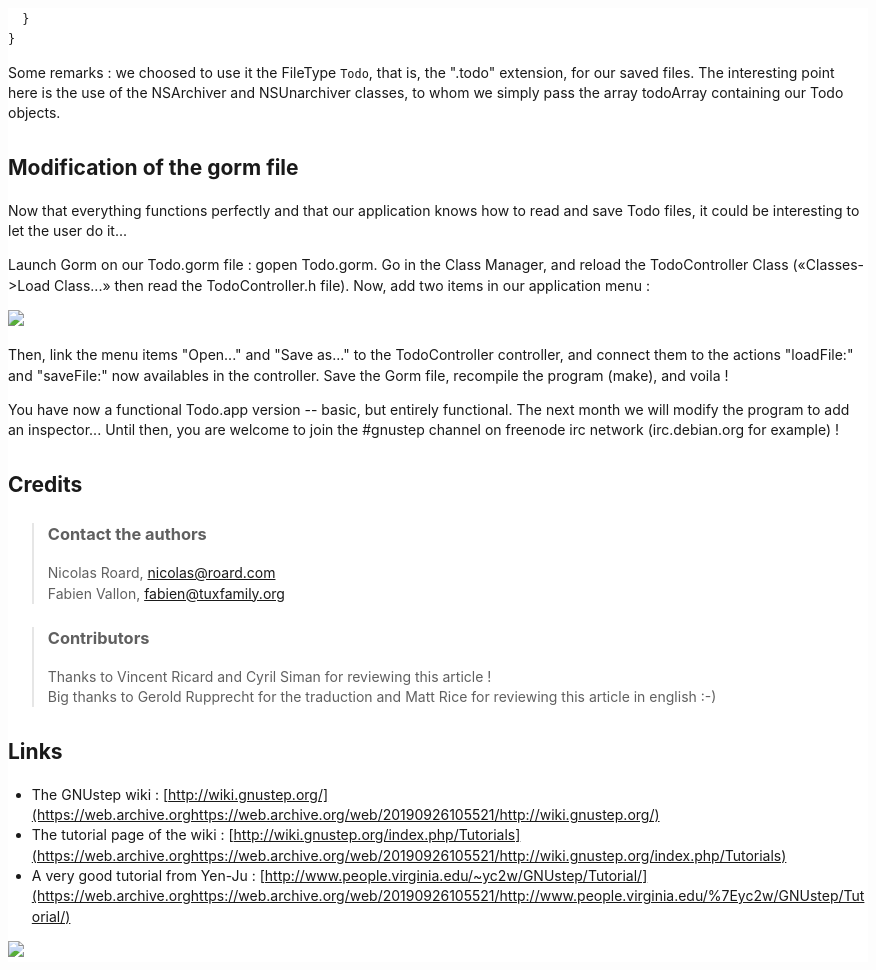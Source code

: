 ```objc
  }
}
```

Some remarks : we choosed to use it the FileType `Todo`, that is, the ".todo" extension, for our saved files. The interesting point here is the use of the NSArchiver and NSUnarchiver classes, to whom we simply pass the array todoArray containing our Todo objects.

## Modification of the gorm file


Now that everything functions perfectly and that our application knows how to read and save Todo files, it could be interesting to let the user do it...

Launch Gorm on our Todo.gorm file : gopen Todo.gorm. Go in the Class Manager, and reload the TodoController Class («Classes->Load Class...» then read the TodoController.h file). Now, add two items in our application menu :

![](https://web.archive.org/web/20190926105521im_/http://www.roard.com/docs/lmf2.article/Menus2.png)

Then, link the menu items "Open..." and "Save as..." to the TodoController controller, and connect them to the actions "loadFile:" and "saveFile:" now availables in the controller. Save the Gorm file, recompile the program (make), and voila !

You have now a functional Todo.app version -- basic, but entirely functional. The next month we will modify the program to add an inspector... Until then, you are welcome to join the #gnustep channel on freenode irc network (irc.debian.org for example) !

## Credits

> ### Contact the authors
> Nicolas Roard, <nicolas@roard.com>  
> Fabien Vallon, <fabien@tuxfamily.org> 

> ### Contributors
> Thanks to Vincent Ricard and Cyril Siman for reviewing this article !  
> Big thanks to Gerold Rupprecht for the traduction and Matt Rice for reviewing this article in english :-)

## Links


*   The GNUstep wiki : [http://wiki.gnustep.org/](https://web.archive.orghttps://web.archive.org/web/20190926105521/http://wiki.gnustep.org/)
*   The tutorial page of the wiki : [http://wiki.gnustep.org/index.php/Tutorials](https://web.archive.orghttps://web.archive.org/web/20190926105521/http://wiki.gnustep.org/index.php/Tutorials)
*   A very good tutorial from Yen-Ju : [http://www.people.virginia.edu/~yc2w/GNUstep/Tutorial/](https://web.archive.orghttps://web.archive.org/web/20190926105521/http://www.people.virginia.edu/%7Eyc2w/GNUstep/Tutorial/)

[![](https://web.archive.org/web/20190926105521im_/http://www.roard.com/docs/lmf2.article/LM49.jpg)](https://web.archive.orghttps://web.archive.org/web/20190926105521/http://www.linuxmag-france.org/)

